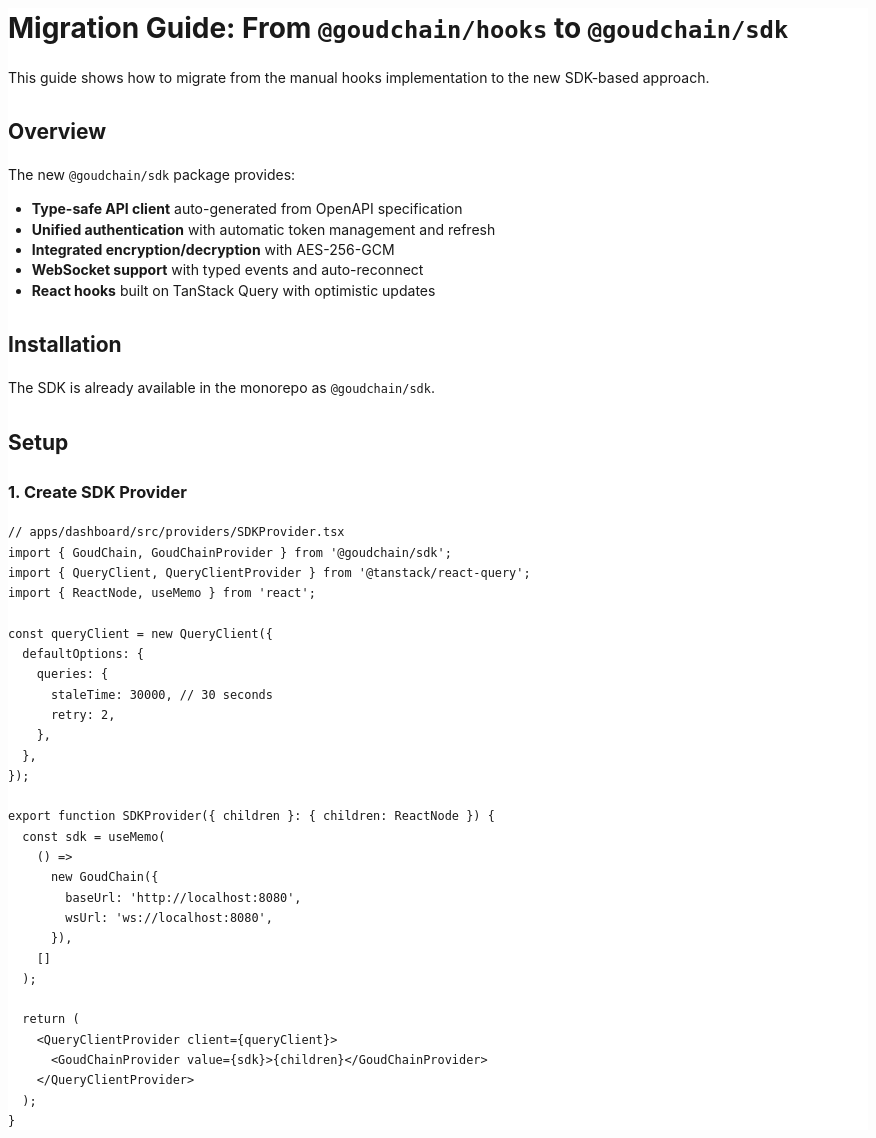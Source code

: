 # Migration Guide: From `@goudchain/hooks` to `@goudchain/sdk`

This guide shows how to migrate from the manual hooks implementation to the new SDK-based approach.

## Overview

The new `@goudchain/sdk` package provides:

- **Type-safe API client** auto-generated from OpenAPI specification
- **Unified authentication** with automatic token management and refresh
- **Integrated encryption/decryption** with AES-256-GCM
- **WebSocket support** with typed events and auto-reconnect
- **React hooks** built on TanStack Query with optimistic updates

## Installation

The SDK is already available in the monorepo as `@goudchain/sdk`.

## Setup

### 1. Create SDK Provider

```tsx
// apps/dashboard/src/providers/SDKProvider.tsx
import { GoudChain, GoudChainProvider } from '@goudchain/sdk';
import { QueryClient, QueryClientProvider } from '@tanstack/react-query';
import { ReactNode, useMemo } from 'react';

const queryClient = new QueryClient({
  defaultOptions: {
    queries: {
      staleTime: 30000, // 30 seconds
      retry: 2,
    },
  },
});

export function SDKProvider({ children }: { children: ReactNode }) {
  const sdk = useMemo(
    () =>
      new GoudChain({
        baseUrl: 'http://localhost:8080',
        wsUrl: 'ws://localhost:8080',
      }),
    []
  );

  return (
    <QueryClientProvider client={queryClient}>
      <GoudChainProvider value={sdk}>{children}</GoudChainProvider>
    </QueryClientProvider>
  );
}
```
